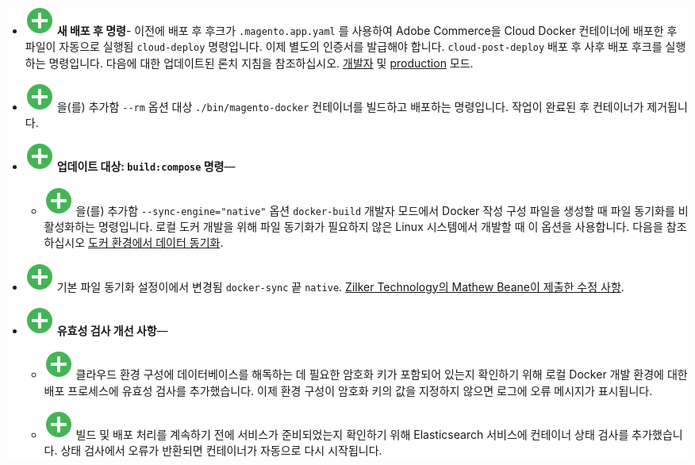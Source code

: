    - ![새 아이콘](../../assets/new.svg) **새 배포 후 명령**- 이전에 배포 후 후크가 `.magento.app.yaml` 를 사용하여 Adobe Commerce을 Cloud Docker 컨테이너에 배포한 후 파일이 자동으로 실행됨 `cloud-deploy` 명령입니다. 이제 별도의 인증서를 발급해야 합니다. `cloud-post-deploy` 배포 후 사후 배포 후크를 실행하는 명령입니다. 다음에 대한 업데이트된 론치 지침을 참조하십시오. [개발자](https://devdocs.magento.com/cloud/docker/docker-mode-developer.html) 및 [production](https://devdocs.magento.com/cloud/docker/docker-mode-production.html) 모드.

   - ![새 아이콘](../../assets/new.svg) 을(를) 추가함 `--rm` 옵션 대상 `./bin/magento-docker` 컨테이너를 빌드하고 배포하는 명령입니다. 작업이 완료된 후 컨테이너가 제거됩니다.

   - ![새 아이콘](../../assets/new.svg) **업데이트 대상: `build:compose` 명령**—

      - ![새 아이콘](../../assets/new.svg) 을(를) 추가함 `--sync-engine="native"` 옵션 `docker-build` 개발자 모드에서 Docker 작성 구성 파일을 생성할 때 파일 동기화를 비활성화하는 명령입니다. 로컬 도커 개발을 위해 파일 동기화가 필요하지 않은 Linux 시스템에서 개발할 때 이 옵션을 사용합니다. 다음을 참조하십시오 [도커 환경에서 데이터 동기화](https://devdocs.magento.com/cloud/docker/docker-syncing-data.html).<!--MCLOUD-3231, MCLOUD-3890-->

   - ![새 아이콘](../../assets/new.svg) 기본 파일 동기화 설정이에서 변경됨 `docker-sync` 끝 `native`. [Zilker Technology의 Mathew Beane이 제출한 수정 사항](https://github.com/magento/magento-cloud-docker/pull/124).

- ![새 아이콘](../../assets/new.svg) **유효성 검사 개선 사항**—

   - ![새 아이콘](../../assets/new.svg) 클라우드 환경 구성에 데이터베이스를 해독하는 데 필요한 암호화 키가 포함되어 있는지 확인하기 위해 로컬 Docker 개발 환경에 대한 배포 프로세스에 유효성 검사를 추가했습니다. 이제 환경 구성이 암호화 키의 값을 지정하지 않으면 로그에 오류 메시지가 표시됩니다.

   - ![새 아이콘](../../assets/new.svg) 빌드 및 배포 처리를 계속하기 전에 서비스가 준비되었는지 확인하기 위해 Elasticsearch 서비스에 컨테이너 상태 검사를 추가했습니다. 상태 검사에서 오류가 반환되면 컨테이너가 자동으로 다시 시작됩니다.
